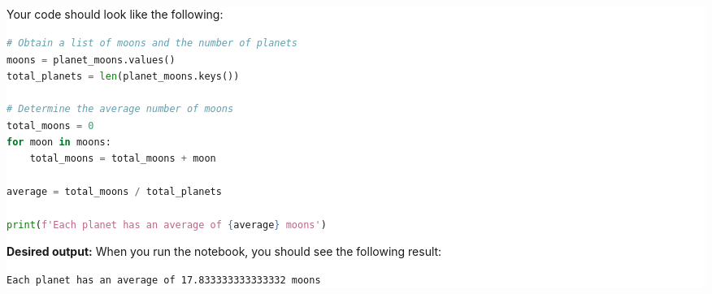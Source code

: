 Your code should look like the following:


```python
# Obtain a list of moons and the number of planets
moons = planet_moons.values()
total_planets = len(planet_moons.keys())

# Determine the average number of moons
total_moons = 0
for moon in moons:
    total_moons = total_moons + moon

average = total_moons / total_planets

print(f'Each planet has an average of {average} moons')
```

**Desired output:**
When you run the notebook, you should see the following result:

```
Each planet has an average of 17.833333333333332 moons
```
